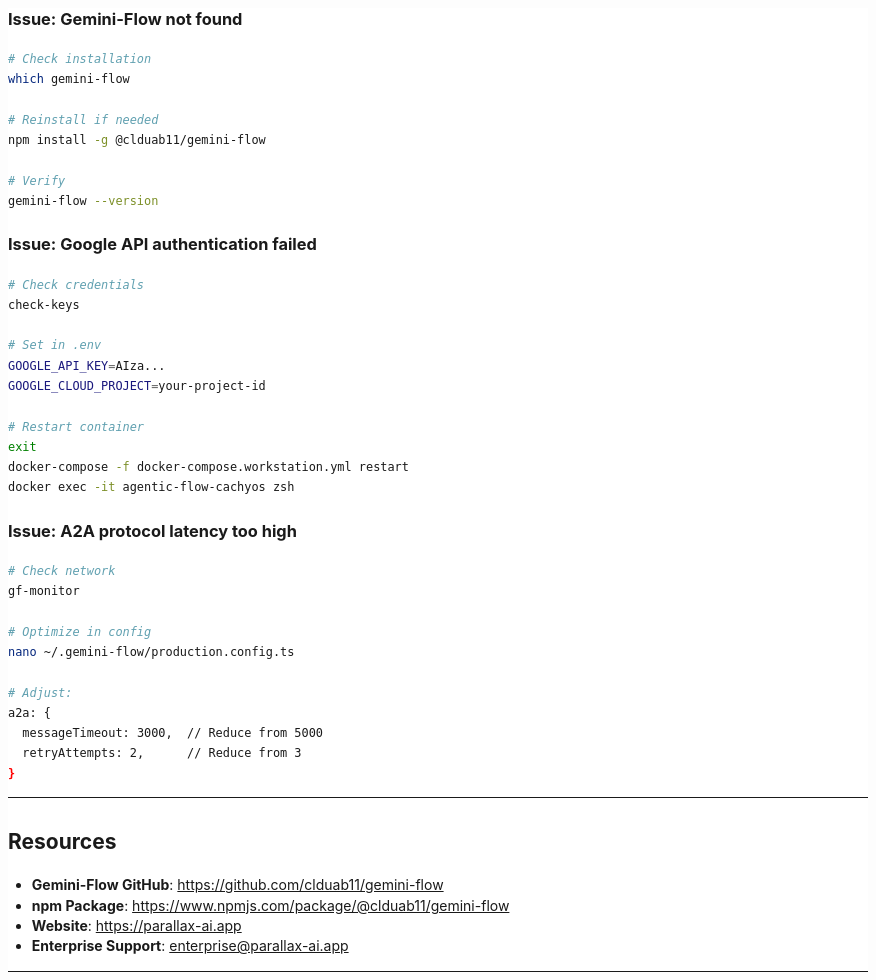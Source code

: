 ### Issue: Gemini-Flow not found

```bash
# Check installation
which gemini-flow

# Reinstall if needed
npm install -g @clduab11/gemini-flow

# Verify
gemini-flow --version
```

### Issue: Google API authentication failed

```bash
# Check credentials
check-keys

# Set in .env
GOOGLE_API_KEY=AIza...
GOOGLE_CLOUD_PROJECT=your-project-id

# Restart container
exit
docker-compose -f docker-compose.workstation.yml restart
docker exec -it agentic-flow-cachyos zsh
```

### Issue: A2A protocol latency too high

```bash
# Check network
gf-monitor

# Optimize in config
nano ~/.gemini-flow/production.config.ts

# Adjust:
a2a: {
  messageTimeout: 3000,  // Reduce from 5000
  retryAttempts: 2,      // Reduce from 3
}
```

---

## Resources

- **Gemini-Flow GitHub**: https://github.com/clduab11/gemini-flow
- **npm Package**: https://www.npmjs.com/package/@clduab11/gemini-flow
- **Website**: https://parallax-ai.app
- **Enterprise Support**: enterprise@parallax-ai.app

---